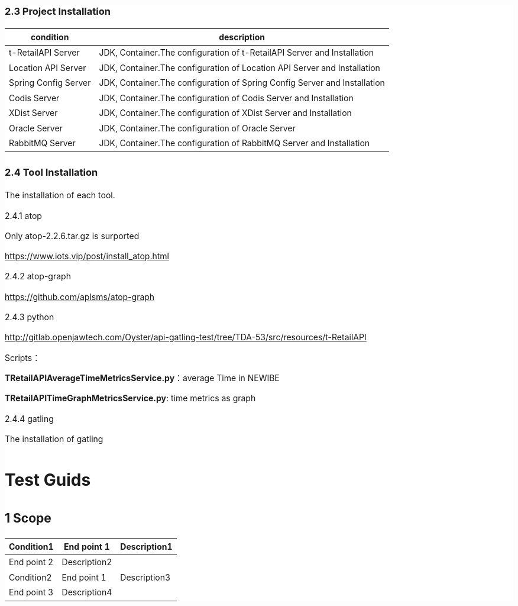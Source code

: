  

### 2.3 Project Installation

| condition            | description                                                  |
| -------------------- | ------------------------------------------------------------ |
| t-RetailAPI Server   | JDK, Container.The configuration of t-RetailAPI Server and   Installation |
| Location API Server  | JDK, Container.The configuration of Location API Server and   Installation |
| Spring Config Server | JDK, Container.The configuration of Spring Config Server and   Installation |
| Codis Server         | JDK, Container.The configuration of Codis Server and Installation |
| XDist Server         | JDK, Container.The configuration of XDist Server and Installation |
| Oracle Server        | JDK, Container.The configuration of Oracle Server            |
| RabbitMQ Server      | JDK, Container.The configuration of RabbitMQ Server and Installation |

 

### 2.4 Tool Installation

The installation of each tool.

2.4.1 atop

Only atop-2.2.6.tar.gz is surported

 https://www.iots.vip/post/install_atop.html

2.4.2 atop-graph

https://github.com/aplsms/atop-graph

2.4.3 python 

http://gitlab.openjawtech.com/Oyster/api-gatling-test/tree/TDA-53/src/resources/t-RetailAPI

Scripts：

**TRetailAPIAverageTimeMetricsService.py**：average Time in NEWIBE

**TRetailAPITimeGraphMetricsService.py**: time metrics as graph

2.4.4 gatling

The installation of gatling

 

# Test Guids

## 1 Scope

| Condition1  | End point 1  | Description1 |
| ----------- | ------------ | ------------ |
| End point 2 | Description2 |              |
| Condition2  | End point 1  | Description3 |
| End point 3 | Description4 |              |
